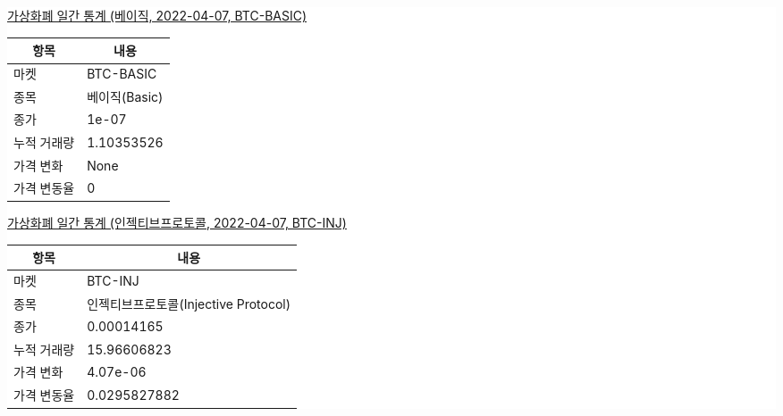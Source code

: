 
[가상화폐 일간 통계 (베이직, 2022-04-07, BTC-BASIC)](BTC-BASIC-daily-candle-10days.html)

|항목|내용|
|--|--|
|마켓|BTC-BASIC|
|종목|베이직(Basic)|
|종가|1e-07|
|누적 거래량|1.10353526|
|가격 변화|None|
|가격 변동율|0|


[가상화폐 일간 통계 (인젝티브프로토콜, 2022-04-07, BTC-INJ)](BTC-INJ-daily-candle-10days.html)

|항목|내용|
|--|--|
|마켓|BTC-INJ|
|종목|인젝티브프로토콜(Injective Protocol)|
|종가|0.00014165|
|누적 거래량|15.96606823|
|가격 변화|4.07e-06|
|가격 변동율|0.0295827882|


